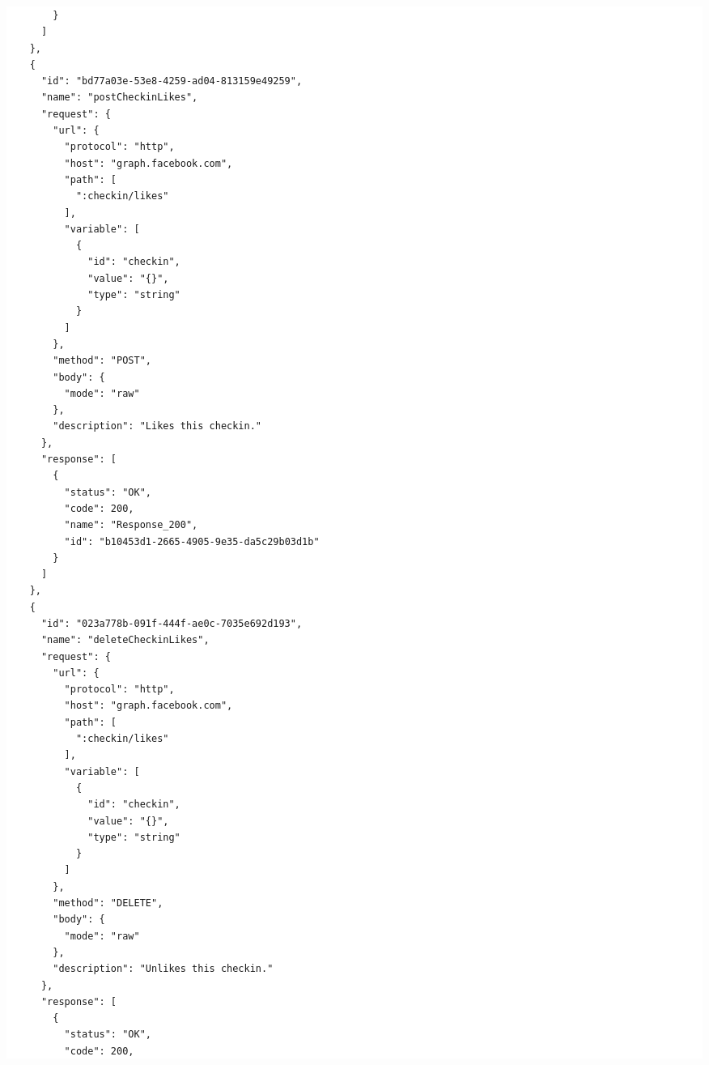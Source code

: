             }
          ]
        },
        {
          "id": "bd77a03e-53e8-4259-ad04-813159e49259",
          "name": "postCheckinLikes",
          "request": {
            "url": {
              "protocol": "http",
              "host": "graph.facebook.com",
              "path": [
                ":checkin/likes"
              ],
              "variable": [
                {
                  "id": "checkin",
                  "value": "{}",
                  "type": "string"
                }
              ]
            },
            "method": "POST",
            "body": {
              "mode": "raw"
            },
            "description": "Likes this checkin."
          },
          "response": [
            {
              "status": "OK",
              "code": 200,
              "name": "Response_200",
              "id": "b10453d1-2665-4905-9e35-da5c29b03d1b"
            }
          ]
        },
        {
          "id": "023a778b-091f-444f-ae0c-7035e692d193",
          "name": "deleteCheckinLikes",
          "request": {
            "url": {
              "protocol": "http",
              "host": "graph.facebook.com",
              "path": [
                ":checkin/likes"
              ],
              "variable": [
                {
                  "id": "checkin",
                  "value": "{}",
                  "type": "string"
                }
              ]
            },
            "method": "DELETE",
            "body": {
              "mode": "raw"
            },
            "description": "Unlikes this checkin."
          },
          "response": [
            {
              "status": "OK",
              "code": 200,